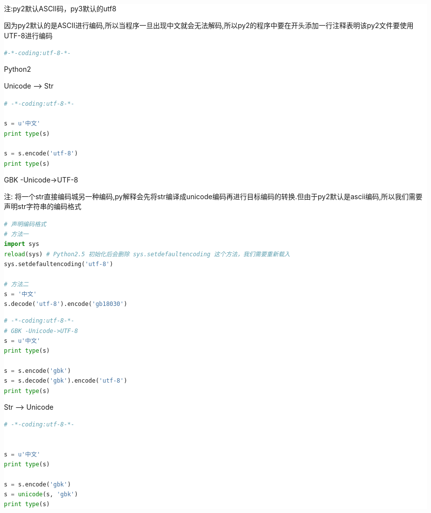 注:py2默认ASCII码，py3默认的utf8

因为py2默认的是ASCII进行编码,所以当程序一旦出现中文就会无法解码,所以py2的程序中要在开头添加一行注释表明该py2文件要使用UTF-8进行编码

```python
#-*-coding:utf-8-*-
```

Python2

Unicode —\> Str

```python
# -*-coding:utf-8-*-

s = u'中文'
print type(s)

s = s.encode('utf-8')
print type(s)
```

GBK -Unicode-\>UTF-8

注: 将一个str直接编码城另一种编码,py解释会先将str编译成unicode编码再进行目标编码的转换.但由于py2默认是ascii编码,所以我们需要声明str字符串的编码格式

```python
# 声明编码格式
# 方法一
import sys
reload(sys) # Python2.5 初始化后会删除 sys.setdefaultencoding 这个方法，我们需要重新载入
sys.setdefaultencoding('utf-8')

# 方法二
s = '中文'
s.decode('utf-8').encode('gb18030')
```

```python
# -*-coding:utf-8-*-
# GBK -Unicode->UTF-8
s = u'中文'
print type(s)

s = s.encode('gbk')
s = s.decode('gbk').encode('utf-8')
print type(s)
```

Str —\> Unicode

```python
# -*-coding:utf-8-*-


s = u'中文'
print type(s)

s = s.encode('gbk')
s = unicode(s, 'gbk')
print type(s)
```
